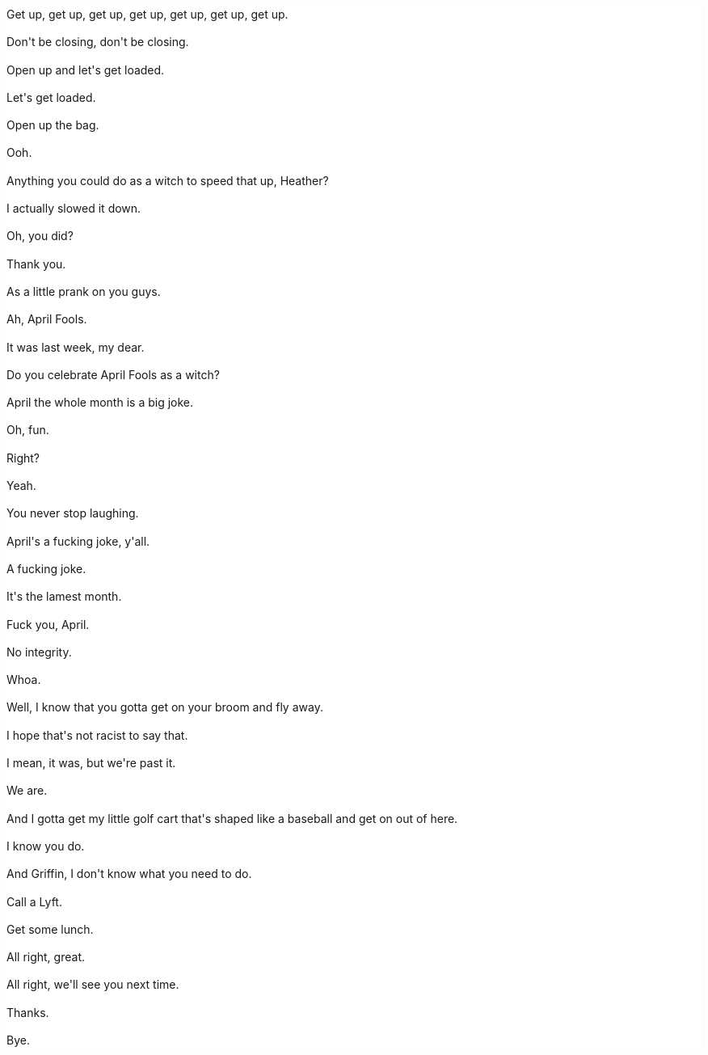 Get up, get up, get up, get up, get up, get up, get up.

Don't be closing, don't be closing.

Open up and let's get loaded.

Let's get loaded.

Open up the bag.

Ooh.

Anything you could do as a witch to speed that up, Heather?

I actually slowed it down.

Oh, you did?

Thank you.

As a little prank on you guys.

Ah, April Fools.

It was last week, my dear.

Do you celebrate April Fools as a witch?

April the whole month is a big joke.

Oh, fun.

Right?

Yeah.

You never stop laughing.

April's a fucking joke, y'all.

A fucking joke.

It's the lamest month.

Fuck you, April.

No integrity.

Whoa.

Well, I know that you gotta get on your broom and fly away.

I hope that's not racist to say that.

I mean, it was, but we're past it.

We are.

And I gotta get my little golf cart that's shaped like a baseball and get on out of here.

I know you do.

And Griffin, I don't know what you need to do.

Call a Lyft.

Get some lunch.

All right, great.

All right, we'll see you next time.

Thanks.

Bye.
